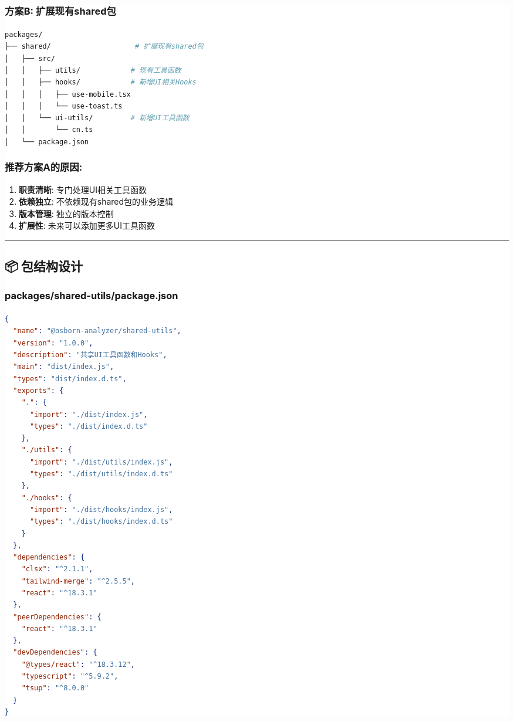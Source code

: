 ### **方案B: 扩展现有shared包**

```bash
packages/
├── shared/                    # 扩展现有shared包
│   ├── src/
│   │   ├── utils/            # 现有工具函数
│   │   ├── hooks/            # 新增UI相关Hooks
│   │   │   ├── use-mobile.tsx
│   │   │   └── use-toast.ts
│   │   └── ui-utils/         # 新增UI工具函数
│   │       └── cn.ts
│   └── package.json
```

### **推荐方案A的原因**:
1. **职责清晰**: 专门处理UI相关工具函数
2. **依赖独立**: 不依赖现有shared包的业务逻辑
3. **版本管理**: 独立的版本控制
4. **扩展性**: 未来可以添加更多UI工具函数

---

## 📦 包结构设计

### **packages/shared-utils/package.json**

```json
{
  "name": "@osborn-analyzer/shared-utils",
  "version": "1.0.0",
  "description": "共享UI工具函数和Hooks",
  "main": "dist/index.js",
  "types": "dist/index.d.ts",
  "exports": {
    ".": {
      "import": "./dist/index.js",
      "types": "./dist/index.d.ts"
    },
    "./utils": {
      "import": "./dist/utils/index.js",
      "types": "./dist/utils/index.d.ts"
    },
    "./hooks": {
      "import": "./dist/hooks/index.js",
      "types": "./dist/hooks/index.d.ts"
    }
  },
  "dependencies": {
    "clsx": "^2.1.1",
    "tailwind-merge": "^2.5.5",
    "react": "^18.3.1"
  },
  "peerDependencies": {
    "react": "^18.3.1"
  },
  "devDependencies": {
    "@types/react": "^18.3.12",
    "typescript": "^5.9.2",
    "tsup": "^8.0.0"
  }
}
```
